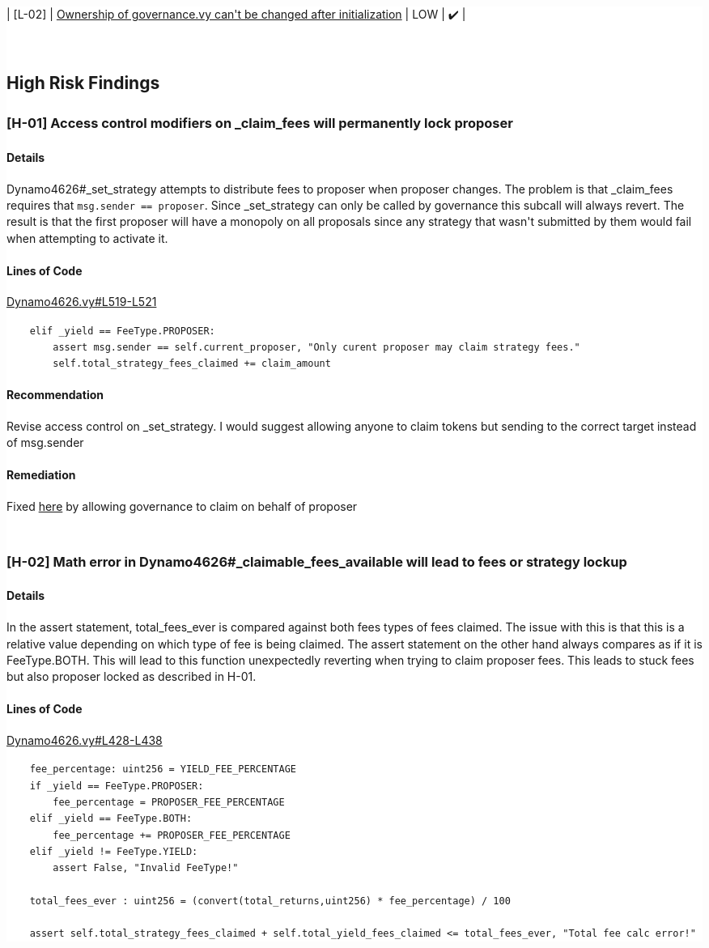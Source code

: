 | [L-02] | [Ownership of governance.vy can't be changed after initialization](#l-02-ownership-of-governancevy-cant-be-changed-after-initialization) | LOW | ✔️ |

## <br/> High Risk Findings

### [H-01] Access control modifiers on _claim_fees will permanently lock proposer

#### Details 

Dynamo4626#_set_strategy attempts to distribute fees to proposer when proposer changes. The problem is that _claim_fees requires that `msg.sender == proposer`. Since _set_strategy can only be called by governance this subcall will always revert. The result is that the first proposer will have a monopoly on all proposals since any strategy that wasn't submitted by them would fail when attempting to activate it.

#### Lines of Code

[Dynamo4626.vy#L519-L521](https://github.com/DynamoFinance/vault/blob/c331ffefadec7406829fc9f2e7f4ee7631bef6b3/contracts/Dynamo4626.vy#L519-L521)

```vyper
    elif _yield == FeeType.PROPOSER:
        assert msg.sender == self.current_proposer, "Only curent proposer may claim strategy fees."
        self.total_strategy_fees_claimed += claim_amount        
```

#### Recommendation

Revise access control on _set_strategy. I would suggest allowing anyone to claim tokens but sending to the correct target instead of msg.sender

#### Remediation

Fixed [here](https://github.com/DynamoFinance/vault/commit/1601b0acd23783ed87b9b3ae01c6a97a462a41a8) by allowing governance to claim on behalf of proposer

### <br/> [H-02] Math error in Dynamo4626#_claimable_fees_available will lead to fees or strategy lockup

#### Details 

In the assert statement, total_fees_ever is compared against both fees types of fees claimed. The issue with this is that this is a relative value depending on which type of fee is being claimed. The assert statement on the other hand always compares as if it is FeeType.BOTH. This will lead to this function unexpectedly reverting when trying to claim proposer fees. This leads to stuck fees but also proposer locked as described in H-01.

#### Lines of Code

[Dynamo4626.vy#L428-L438](https://github.com/DynamoFinance/vault/blob/c331ffefadec7406829fc9f2e7f4ee7631bef6b3/contracts/Dynamo4626.vy#L428-L438)

```vyper
    fee_percentage: uint256 = YIELD_FEE_PERCENTAGE
    if _yield == FeeType.PROPOSER:
        fee_percentage = PROPOSER_FEE_PERCENTAGE
    elif _yield == FeeType.BOTH:
        fee_percentage += PROPOSER_FEE_PERCENTAGE
    elif _yield != FeeType.YIELD:
        assert False, "Invalid FeeType!" 

    total_fees_ever : uint256 = (convert(total_returns,uint256) * fee_percentage) / 100

    assert self.total_strategy_fees_claimed + self.total_yield_fees_claimed <= total_fees_ever, "Total fee calc error!"
```
